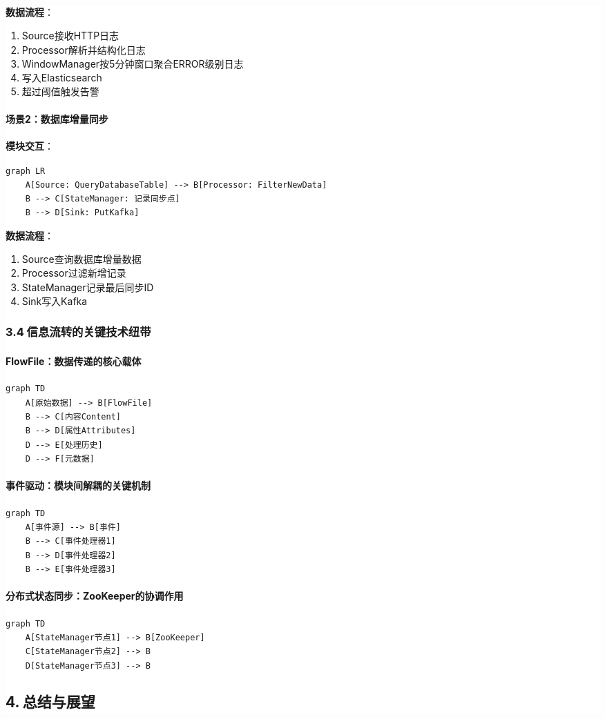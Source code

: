 **数据流程**：
1. Source接收HTTP日志
2. Processor解析并结构化日志
3. WindowManager按5分钟窗口聚合ERROR级别日志
4. 写入Elasticsearch
5. 超过阈值触发告警

#### 场景2：数据库增量同步

**模块交互**：
```mermaid
graph LR
    A[Source: QueryDatabaseTable] --> B[Processor: FilterNewData]
    B --> C[StateManager: 记录同步点]
    B --> D[Sink: PutKafka]
```

**数据流程**：
1. Source查询数据库增量数据
2. Processor过滤新增记录
3. StateManager记录最后同步ID
4. Sink写入Kafka

### 3.4 信息流转的关键技术纽带

#### FlowFile：数据传递的核心载体
```mermaid
graph TD
    A[原始数据] --> B[FlowFile]
    B --> C[内容Content]
    B --> D[属性Attributes]
    D --> E[处理历史]
    D --> F[元数据]
```

#### 事件驱动：模块间解耦的关键机制
```mermaid
graph TD
    A[事件源] --> B[事件]
    B --> C[事件处理器1]
    B --> D[事件处理器2]
    B --> E[事件处理器3]
```

#### 分布式状态同步：ZooKeeper的协调作用
```mermaid
graph TD
    A[StateManager节点1] --> B[ZooKeeper]
    C[StateManager节点2] --> B
    D[StateManager节点3] --> B
```

## 4. 总结与展望
